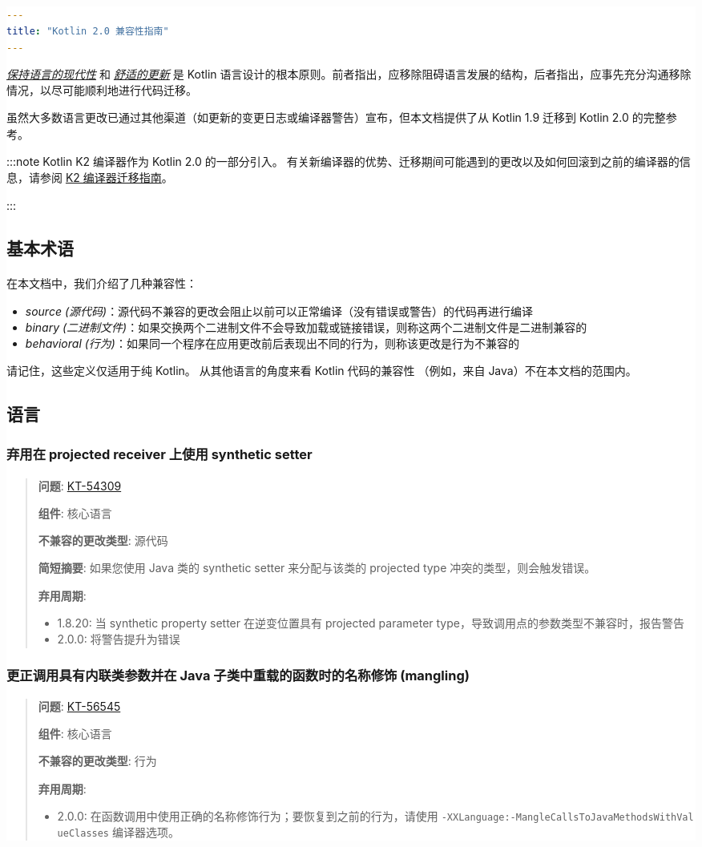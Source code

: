 ```yaml
---
title: "Kotlin 2.0 兼容性指南"
---
```

_[保持语言的现代性](kotlin-evolution-principles.md)_ 和 _[舒适的更新](kotlin-evolution-principles.md)_ 是 Kotlin 语言设计的根本原则。前者指出，应移除阻碍语言发展的结构，后者指出，应事先充分沟通移除情况，以尽可能顺利地进行代码迁移。

虽然大多数语言更改已通过其他渠道（如更新的变更日志或编译器警告）宣布，但本文档提供了从 Kotlin 1.9 迁移到 Kotlin 2.0 的完整参考。

:::note
Kotlin K2 编译器作为 Kotlin 2.0 的一部分引入。 有关新编译器的优势、迁移期间可能遇到的更改以及如何回滚到之前的编译器的信息，请参阅 [K2 编译器迁移指南](k2-compiler-migration-guide.md)。

:::

## 基本术语

在本文档中，我们介绍了几种兼容性：

- _source (源代码)_：源代码不兼容的更改会阻止以前可以正常编译（没有错误或警告）的代码再进行编译
- _binary (二进制文件)_：如果交换两个二进制文件不会导致加载或链接错误，则称这两个二进制文件是二进制兼容的
- _behavioral (行为)_：如果同一个程序在应用更改前后表现出不同的行为，则称该更改是行为不兼容的

请记住，这些定义仅适用于纯 Kotlin。 从其他语言的角度来看 Kotlin 代码的兼容性
（例如，来自 Java）不在本文档的范围内。

## 语言



### 弃用在 projected receiver 上使用 synthetic setter

> **问题**: [KT-54309](https://youtrack.jetbrains.com/issue/KT-54309)
>
> **组件**: 核心语言
>
> **不兼容的更改类型**: 源代码
>
> **简短摘要**: 如果您使用 Java 类的 synthetic setter 来分配与该类的 projected type 冲突的类型，则会触发错误。
>
> **弃用周期**:
>
> - 1.8.20: 当 synthetic property setter 在逆变位置具有 projected parameter type，导致调用点的参数类型不兼容时，报告警告
> - 2.0.0: 将警告提升为错误

### 更正调用具有内联类参数并在 Java 子类中重载的函数时的名称修饰 (mangling)

> **问题**: [KT-56545](https://youtrack.jetbrains.com/issue/KT-56545)
>
> **组件**: 核心语言
>
> **不兼容的更改类型**: 行为
>
> **弃用周期**:
>
> - 2.0.0: 在函数调用中使用正确的名称修饰行为；要恢复到之前的行为，请使用 `-XXLanguage:-MangleCallsToJavaMethodsWithValueClasses` 编译器选项。
